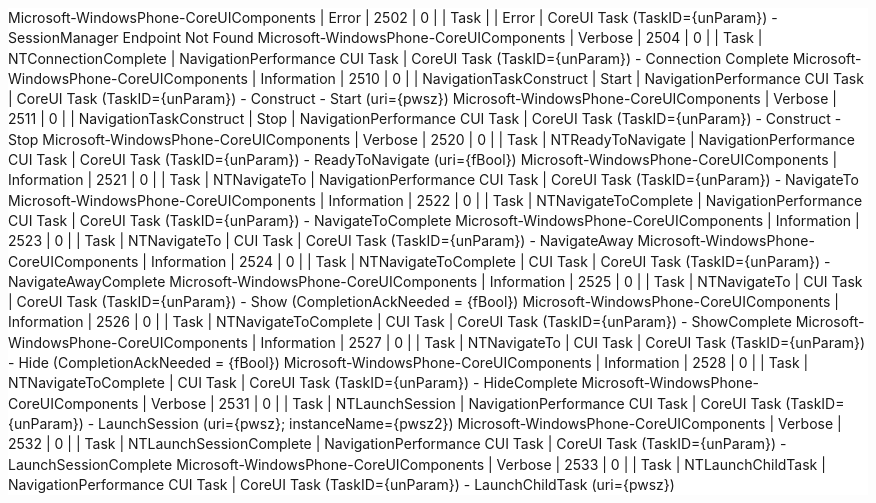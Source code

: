Microsoft-WindowsPhone-CoreUIComponents  |  Error        |  2502      |  0        |           |  Task                                                                |                                              |  Error                                                                   |  CoreUI Task (TaskID={unParam}) - SessionManager Endpoint Not Found
Microsoft-WindowsPhone-CoreUIComponents  |  Verbose      |  2504      |  0        |           |  Task                                                                |  NTConnectionComplete                        |  NavigationPerformance CUI Task                                          |  CoreUI Task (TaskID={unParam}) - Connection Complete
Microsoft-WindowsPhone-CoreUIComponents  |  Information  |  2510      |  0        |           |  NavigationTaskConstruct                                             |  Start                                       |  NavigationPerformance CUI Task                                          |  CoreUI Task (TaskID={unParam}) - Construct - Start (uri={pwsz})
Microsoft-WindowsPhone-CoreUIComponents  |  Verbose      |  2511      |  0        |           |  NavigationTaskConstruct                                             |  Stop                                        |  NavigationPerformance CUI Task                                          |  CoreUI Task (TaskID={unParam}) - Construct - Stop
Microsoft-WindowsPhone-CoreUIComponents  |  Verbose      |  2520      |  0        |           |  Task                                                                |  NTReadyToNavigate                           |  NavigationPerformance CUI Task                                          |  CoreUI Task (TaskID={unParam}) - ReadyToNavigate (uri={fBool})
Microsoft-WindowsPhone-CoreUIComponents  |  Information  |  2521      |  0        |           |  Task                                                                |  NTNavigateTo                                |  NavigationPerformance CUI Task                                          |  CoreUI Task (TaskID={unParam}) - NavigateTo
Microsoft-WindowsPhone-CoreUIComponents  |  Information  |  2522      |  0        |           |  Task                                                                |  NTNavigateToComplete                        |  NavigationPerformance CUI Task                                          |  CoreUI Task (TaskID={unParam}) - NavigateToComplete
Microsoft-WindowsPhone-CoreUIComponents  |  Information  |  2523      |  0        |           |  Task                                                                |  NTNavigateTo                                |  CUI Task                                                                |  CoreUI Task (TaskID={unParam}) - NavigateAway
Microsoft-WindowsPhone-CoreUIComponents  |  Information  |  2524      |  0        |           |  Task                                                                |  NTNavigateToComplete                        |  CUI Task                                                                |  CoreUI Task (TaskID={unParam}) - NavigateAwayComplete
Microsoft-WindowsPhone-CoreUIComponents  |  Information  |  2525      |  0        |           |  Task                                                                |  NTNavigateTo                                |  CUI Task                                                                |  CoreUI Task (TaskID={unParam}) - Show (CompletionAckNeeded = {fBool})
Microsoft-WindowsPhone-CoreUIComponents  |  Information  |  2526      |  0        |           |  Task                                                                |  NTNavigateToComplete                        |  CUI Task                                                                |  CoreUI Task (TaskID={unParam}) - ShowComplete
Microsoft-WindowsPhone-CoreUIComponents  |  Information  |  2527      |  0        |           |  Task                                                                |  NTNavigateTo                                |  CUI Task                                                                |  CoreUI Task (TaskID={unParam}) - Hide (CompletionAckNeeded = {fBool})
Microsoft-WindowsPhone-CoreUIComponents  |  Information  |  2528      |  0        |           |  Task                                                                |  NTNavigateToComplete                        |  CUI Task                                                                |  CoreUI Task (TaskID={unParam}) - HideComplete
Microsoft-WindowsPhone-CoreUIComponents  |  Verbose      |  2531      |  0        |           |  Task                                                                |  NTLaunchSession                             |  NavigationPerformance CUI Task                                          |  CoreUI Task (TaskID={unParam}) - LaunchSession (uri={pwsz}; instanceName={pwsz2})
Microsoft-WindowsPhone-CoreUIComponents  |  Verbose      |  2532      |  0        |           |  Task                                                                |  NTLaunchSessionComplete                     |  NavigationPerformance CUI Task                                          |  CoreUI Task (TaskID={unParam}) - LaunchSessionComplete
Microsoft-WindowsPhone-CoreUIComponents  |  Verbose      |  2533      |  0        |           |  Task                                                                |  NTLaunchChildTask                           |  NavigationPerformance CUI Task                                          |  CoreUI Task (TaskID={unParam}) - LaunchChildTask (uri={pwsz})